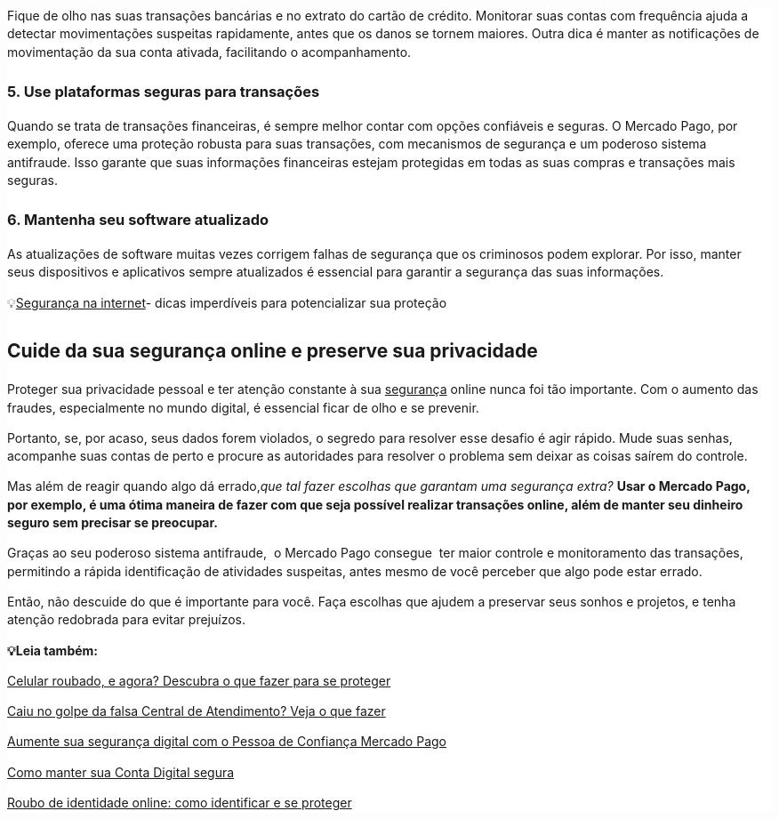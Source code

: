 Fique de olho nas suas transações bancárias e no extrato do cartão de crédito. Monitorar suas contas com frequência ajuda a detectar movimentações suspeitas rapidamente, antes que os danos se tornem maiores. Outra dica é manter as notificações de movimentação da sua conta ativada, facilitando o acompanhamento.

### **5. Use plataformas seguras para transações**

Quando se trata de transações financeiras, é sempre melhor contar com opções confiáveis e seguras. O Mercado Pago, por exemplo, oferece uma proteção robusta para suas transações, com mecanismos de segurança e um poderoso sistema antifraude. Isso garante que suas informações financeiras estejam protegidas em todas as suas compras e transações mais seguras.

### **6. Mantenha seu software atualizado**

As atualizações de software muitas vezes corrigem falhas de segurança que os criminosos podem explorar. Por isso, manter seus dispositivos e aplicativos sempre atualizados é essencial para garantir a segurança das suas informações.

💡[](https://meubolso.mercadopago.com.br/guia-para-entender-o-mercado)[Segurança na internet](https://meubolso.mercadopago.com.br/seguranca-na-internet)[](https://meubolso.mercadopago.com.br/guia-para-entender-o-mercado)- dicas imperdíveis para potencializar sua proteção

## **Cuide da sua segurança online e preserve sua privacidade**

Proteger sua privacidade pessoal e ter atenção constante à sua [segurança](https://meubolso.mercadopago.com.br/solucoes-de-seguranca-mercado-pago) online nunca foi tão importante. Com o aumento das fraudes, especialmente no mundo digital, é essencial ficar de olho e se prevenir.

Portanto, se, por acaso, seus dados forem violados, o segredo para resolver esse desafio é agir rápido. Mude suas senhas, acompanhe suas contas de perto e procure as autoridades para resolver o problema sem deixar as coisas saírem do controle.

Mas além de reagir quando algo dá errado,*que tal fazer escolhas que garantam uma segurança extra?* **Usar o Mercado Pago, por exemplo, é uma ótima maneira de fazer com que seja possível realizar transações online, além de manter seu dinheiro seguro sem precisar se preocupar.**

Graças ao seu poderoso sistema antifraude,  o Mercado Pago consegue  ter maior controle e monitoramento das transações, permitindo a rápida identificação de atividades suspeitas, antes mesmo de você perceber que algo pode estar errado.

Então, não descuide do que é importante para você. Faça escolhas que ajudem a preservar seus sonhos e projetos, e tenha atenção redobrada para evitar prejuízos.

**💡Leia também:**

[Celular roubado, e agora? Descubra o que fazer para se proteger](https://meubolso.mercadopago.com.br/celular-roubado-o-que-fazer)

[Caiu no golpe da falsa Central de Atendimento? Veja o que fazer](https://meubolso.mercadopago.com.br/golpe-da-falsa-central-de-atendimento)

[Aumente sua segurança digital com o Pessoa de Confiança Mercado Pago](https://meubolso.mercadopago.com.br/seguranca-digital-pessoa-de-confianca)

[Como manter sua Conta Digital segura](https://meubolso.mercadopago.com.br/conta-digital-segura)

[Roubo de identidade online: como identificar e se proteger](https://meubolso.mercadopago.com.br/o-que-fazer-em-caso-de-roubo-de-identidade-online)